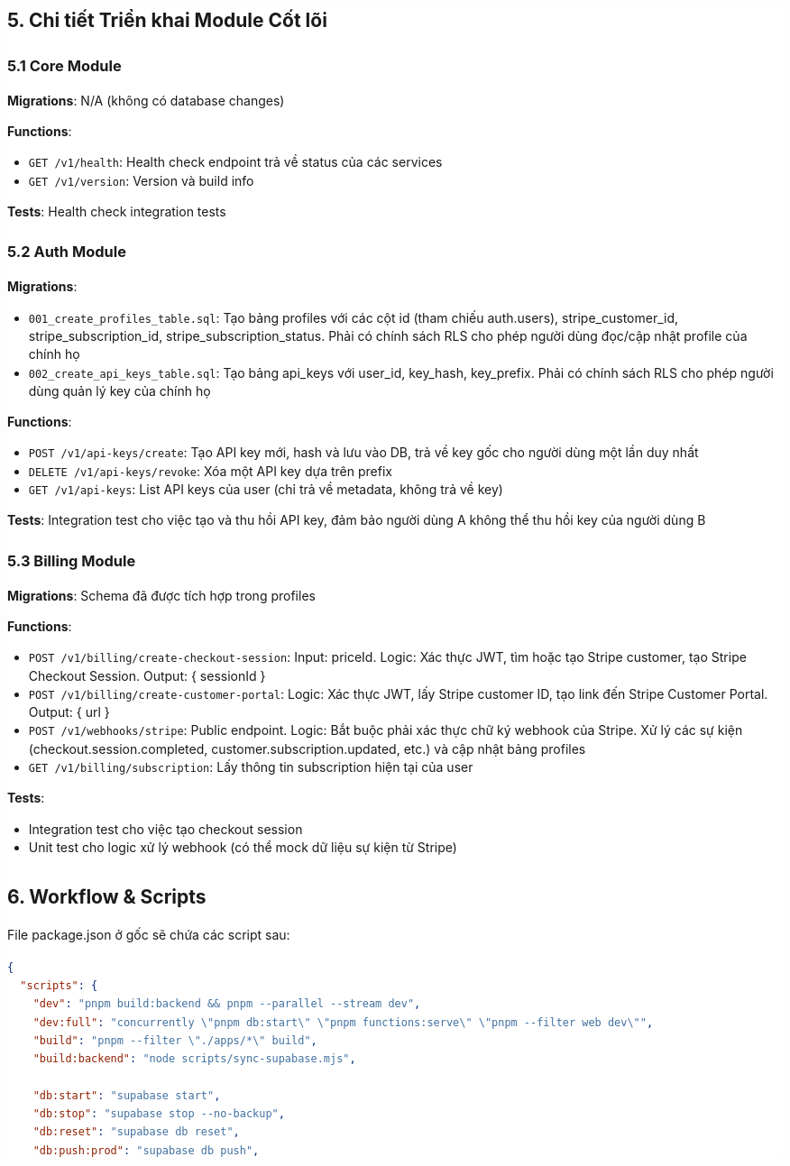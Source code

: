 ## 5. Chi tiết Triển khai Module Cốt lõi

### 5.1 Core Module

**Migrations**: N/A (không có database changes)

**Functions**:
- `GET /v1/health`: Health check endpoint trả về status của các services
- `GET /v1/version`: Version và build info

**Tests**: Health check integration tests

### 5.2 Auth Module

**Migrations**:
- `001_create_profiles_table.sql`: Tạo bảng profiles với các cột id (tham chiếu auth.users), stripe_customer_id, stripe_subscription_id, stripe_subscription_status. Phải có chính sách RLS cho phép người dùng đọc/cập nhật profile của chính họ
- `002_create_api_keys_table.sql`: Tạo bảng api_keys với user_id, key_hash, key_prefix. Phải có chính sách RLS cho phép người dùng quản lý key của chính họ

**Functions**:
- `POST /v1/api-keys/create`: Tạo API key mới, hash và lưu vào DB, trả về key gốc cho người dùng một lần duy nhất
- `DELETE /v1/api-keys/revoke`: Xóa một API key dựa trên prefix
- `GET /v1/api-keys`: List API keys của user (chỉ trả về metadata, không trả về key)

**Tests**: Integration test cho việc tạo và thu hồi API key, đảm bảo người dùng A không thể thu hồi key của người dùng B

### 5.3 Billing Module

**Migrations**: Schema đã được tích hợp trong profiles

**Functions**:
- `POST /v1/billing/create-checkout-session`: Input: priceId. Logic: Xác thực JWT, tìm hoặc tạo Stripe customer, tạo Stripe Checkout Session. Output: { sessionId }
- `POST /v1/billing/create-customer-portal`: Logic: Xác thực JWT, lấy Stripe customer ID, tạo link đến Stripe Customer Portal. Output: { url }
- `POST /v1/webhooks/stripe`: Public endpoint. Logic: Bắt buộc phải xác thực chữ ký webhook của Stripe. Xử lý các sự kiện (checkout.session.completed, customer.subscription.updated, etc.) và cập nhật bảng profiles
- `GET /v1/billing/subscription`: Lấy thông tin subscription hiện tại của user

**Tests**:
- Integration test cho việc tạo checkout session
- Unit test cho logic xử lý webhook (có thể mock dữ liệu sự kiện từ Stripe)

## 6. Workflow & Scripts

File package.json ở gốc sẽ chứa các script sau:

```json
{
  "scripts": {
    "dev": "pnpm build:backend && pnpm --parallel --stream dev",
    "dev:full": "concurrently \"pnpm db:start\" \"pnpm functions:serve\" \"pnpm --filter web dev\"",
    "build": "pnpm --filter \"./apps/*\" build",
    "build:backend": "node scripts/sync-supabase.mjs",
    
    "db:start": "supabase start",
    "db:stop": "supabase stop --no-backup",
    "db:reset": "supabase db reset",
    "db:push:prod": "supabase db push",
```